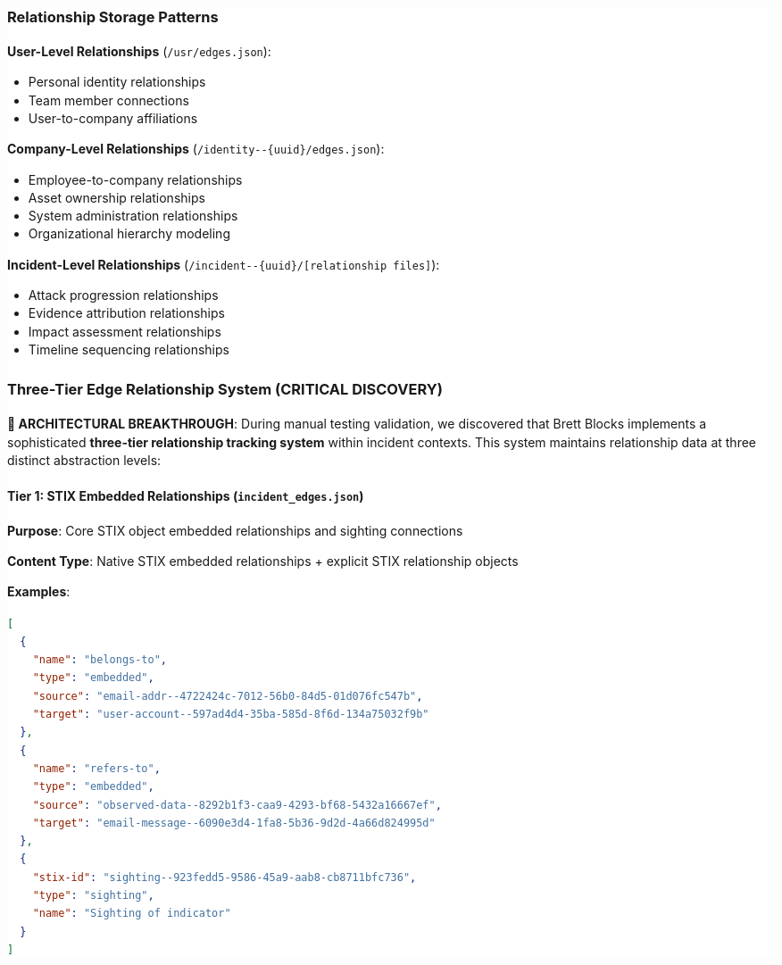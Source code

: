 ### Relationship Storage Patterns

**User-Level Relationships** (`/usr/edges.json`):

- Personal identity relationships
- Team member connections
- User-to-company affiliations

**Company-Level Relationships** (`/identity--{uuid}/edges.json`):

- Employee-to-company relationships
- Asset ownership relationships
- System administration relationships
- Organizational hierarchy modeling

**Incident-Level Relationships** (`/incident--{uuid}/[relationship files]`):

- Attack progression relationships
- Evidence attribution relationships
- Impact assessment relationships
- Timeline sequencing relationships

### Three-Tier Edge Relationship System (CRITICAL DISCOVERY)

**🚨 ARCHITECTURAL BREAKTHROUGH**: During manual testing validation, we discovered that Brett Blocks implements a sophisticated **three-tier relationship tracking system** within incident contexts. This system maintains relationship data at three distinct abstraction levels:

#### Tier 1: STIX Embedded Relationships (`incident_edges.json`)

**Purpose**: Core STIX object embedded relationships and sighting connections

**Content Type**: Native STIX embedded relationships + explicit STIX relationship objects

**Examples**:
```json
[
  {
    "name": "belongs-to", 
    "type": "embedded", 
    "source": "email-addr--4722424c-7012-56b0-84d5-01d076fc547b", 
    "target": "user-account--597ad4d4-35ba-585d-8f6d-134a75032f9b"
  },
  {
    "name": "refers-to", 
    "type": "embedded", 
    "source": "observed-data--8292b1f3-caa9-4293-bf68-5432a16667ef", 
    "target": "email-message--6090e3d4-1fa8-5b36-9d2d-4a66d824995d"
  },
  {
    "stix-id": "sighting--923fedd5-9586-45a9-aab8-cb8711bfc736", 
    "type": "sighting", 
    "name": "Sighting of indicator"
  }
]
```
